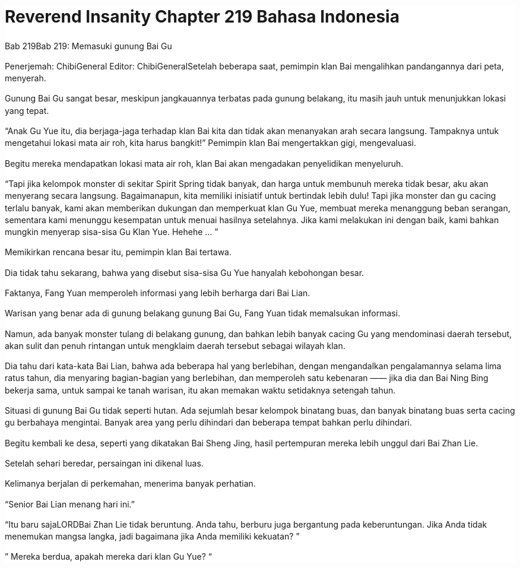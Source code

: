 # Reverend Insanity Chapter 219 Bahasa Indonesia

Bab 219Bab 219: Memasuki gunung Bai Gu

Penerjemah: ChibiGeneral Editor: ChibiGeneralSetelah beberapa saat, pemimpin klan Bai mengalihkan pandangannya dari peta, menyerah.

Gunung Bai Gu sangat besar, meskipun jangkauannya terbatas pada gunung belakang, itu masih jauh untuk menunjukkan lokasi yang tepat.

“Anak Gu Yue itu, dia berjaga-jaga terhadap klan Bai kita dan tidak akan menanyakan arah secara langsung. Tampaknya untuk mengetahui lokasi mata air roh, kita harus bangkit!” Pemimpin klan Bai mengertakkan gigi, mengevaluasi.

Begitu mereka mendapatkan lokasi mata air roh, klan Bai akan mengadakan penyelidikan menyeluruh.

“Tapi jika kelompok monster di sekitar Spirit Spring tidak banyak, dan harga untuk membunuh mereka tidak besar, aku akan menyerang secara langsung. Bagaimanapun, kita memiliki inisiatif untuk bertindak lebih dulu! Tapi jika monster dan gu cacing terlalu banyak, kami akan memberikan dukungan dan memperkuat klan Gu Yue, membuat mereka menanggung beban serangan, sementara kami menunggu kesempatan untuk menuai hasilnya setelahnya. Jika kami melakukan ini dengan baik, kami bahkan mungkin menyerap sisa-sisa Gu Klan Yue. Hehehe … ”

Memikirkan rencana besar itu, pemimpin klan Bai tertawa.

Dia tidak tahu sekarang, bahwa yang disebut sisa-sisa Gu Yue hanyalah kebohongan besar.

Faktanya, Fang Yuan memperoleh informasi yang lebih berharga dari Bai Lian.

Warisan yang benar ada di gunung belakang gunung Bai Gu, Fang Yuan tidak memalsukan informasi.

Namun, ada banyak monster tulang di belakang gunung, dan bahkan lebih banyak cacing Gu yang mendominasi daerah tersebut, akan sulit dan penuh rintangan untuk mengklaim daerah tersebut sebagai wilayah klan.

Dia tahu dari kata-kata Bai Lian, bahwa ada beberapa hal yang berlebihan, dengan mengandalkan pengalamannya selama lima ratus tahun, dia menyaring bagian-bagian yang berlebihan, dan memperoleh satu kebenaran —— jika dia dan Bai Ning Bing bekerja sama, untuk sampai ke tanah warisan, itu akan memakan waktu setidaknya setengah tahun.

Situasi di gunung Bai Gu tidak seperti hutan. Ada sejumlah besar kelompok binatang buas, dan banyak binatang buas serta cacing gu berbahaya mengintai. Banyak area yang perlu dihindari dan beberapa tempat bahkan perlu dihindari.

Begitu kembali ke desa, seperti yang dikatakan Bai Sheng Jing, hasil pertempuran mereka lebih unggul dari Bai Zhan Lie.

Setelah sehari beredar, persaingan ini dikenal luas.

Kelimanya berjalan di perkemahan, menerima banyak perhatian.

“Senior Bai Lian menang hari ini.”

“Itu baru sajaLORDBai Zhan Lie tidak beruntung. Anda tahu, berburu juga bergantung pada keberuntungan. Jika Anda tidak menemukan mangsa langka, jadi bagaimana jika Anda memiliki kekuatan? ”

” Mereka berdua, apakah mereka dari klan Gu Yue? “
